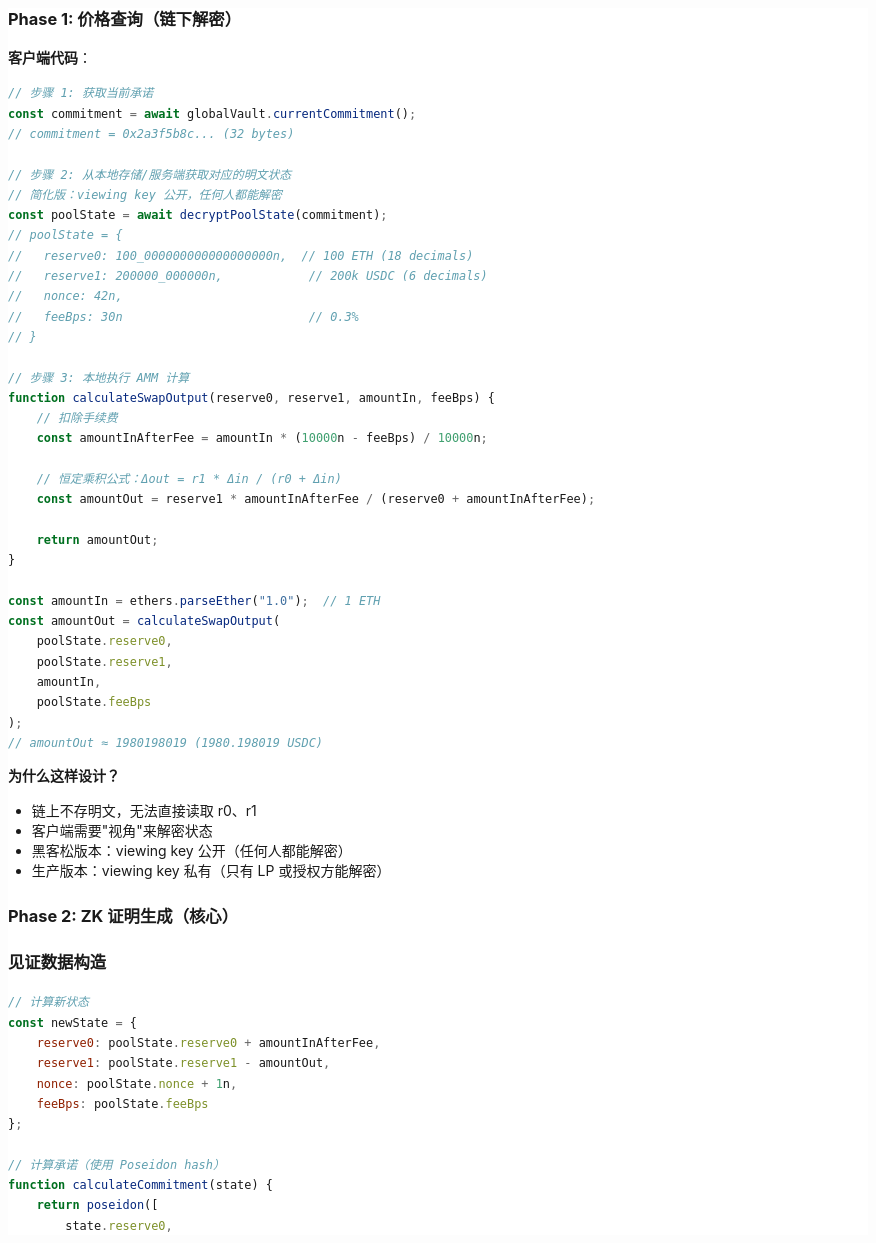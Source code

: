 ### Phase 1: 价格查询（链下解密）

**客户端代码**：

```jsx
// 步骤 1: 获取当前承诺
const commitment = await globalVault.currentCommitment();
// commitment = 0x2a3f5b8c... (32 bytes)

// 步骤 2: 从本地存储/服务端获取对应的明文状态
// 简化版：viewing key 公开，任何人都能解密
const poolState = await decryptPoolState(commitment);
// poolState = {
//   reserve0: 100_000000000000000000n,  // 100 ETH (18 decimals)
//   reserve1: 200000_000000n,            // 200k USDC (6 decimals)
//   nonce: 42n,
//   feeBps: 30n                          // 0.3%
// }

// 步骤 3: 本地执行 AMM 计算
function calculateSwapOutput(reserve0, reserve1, amountIn, feeBps) {
    // 扣除手续费
    const amountInAfterFee = amountIn * (10000n - feeBps) / 10000n;

    // 恒定乘积公式：Δout = r1 * Δin / (r0 + Δin)
    const amountOut = reserve1 * amountInAfterFee / (reserve0 + amountInAfterFee);

    return amountOut;
}

const amountIn = ethers.parseEther("1.0");  // 1 ETH
const amountOut = calculateSwapOutput(
    poolState.reserve0,
    poolState.reserve1,
    amountIn,
    poolState.feeBps
);
// amountOut ≈ 1980198019 (1980.198019 USDC)

```

**为什么这样设计？**

- 链上不存明文，无法直接读取 r0、r1
- 客户端需要"视角"来解密状态
- 黑客松版本：viewing key 公开（任何人都能解密）
- 生产版本：viewing key 私有（只有 LP 或授权方能解密）

### Phase 2: ZK 证明生成（核心）

### 见证数据构造

```jsx
// 计算新状态
const newState = {
    reserve0: poolState.reserve0 + amountInAfterFee,
    reserve1: poolState.reserve1 - amountOut,
    nonce: poolState.nonce + 1n,
    feeBps: poolState.feeBps
};

// 计算承诺（使用 Poseidon hash）
function calculateCommitment(state) {
    return poseidon([
        state.reserve0,
```